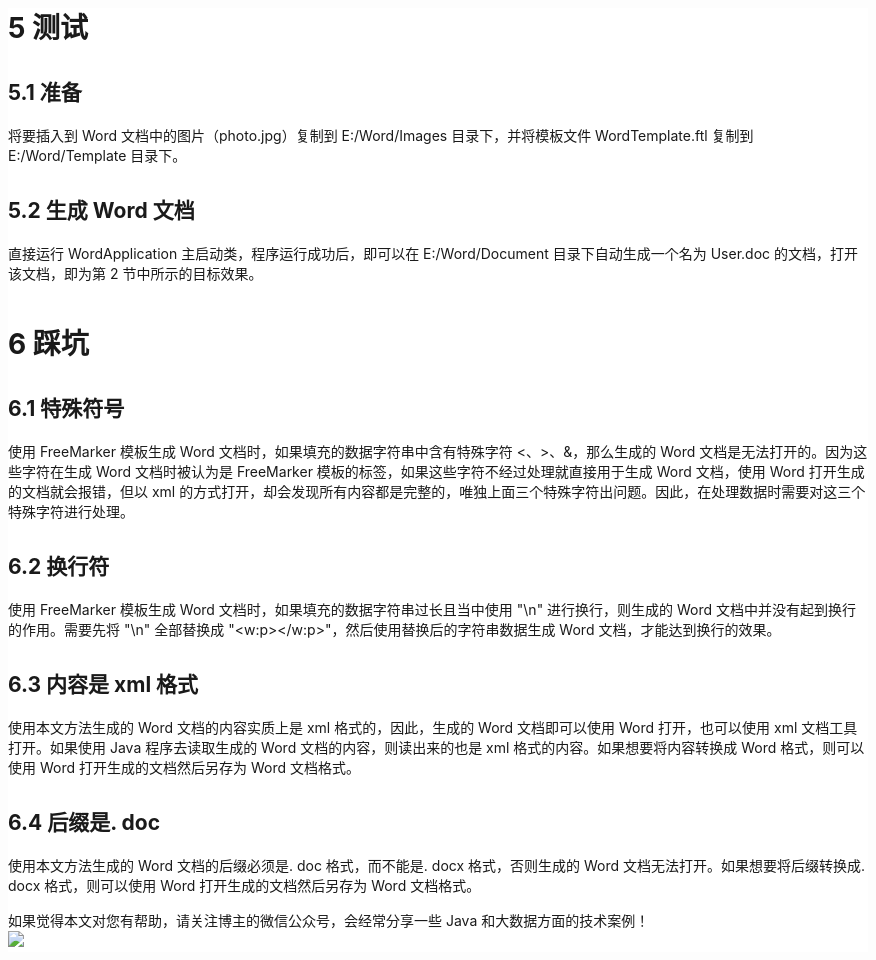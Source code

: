 5 测试
====

5.1 准备
------

将要插入到 Word 文档中的图片（photo.jpg）复制到 E:/Word/Images 目录下，并将模板文件 WordTemplate.ftl 复制到 E:/Word/Template 目录下。

5.2 生成 Word 文档
--------------

直接运行 WordApplication 主启动类，程序运行成功后，即可以在 E:/Word/Document 目录下自动生成一个名为 User.doc 的文档，打开该文档，即为第 2 节中所示的目标效果。

6 踩坑
====

6.1 特殊符号
--------

使用 FreeMarker 模板生成 Word 文档时，如果填充的数据字符串中含有特殊字符 <、>、&，那么生成的 Word 文档是无法打开的。因为这些字符在生成 Word 文档时被认为是 FreeMarker 模板的标签，如果这些字符不经过处理就直接用于生成 Word 文档，使用 Word 打开生成的文档就会报错，但以 xml 的方式打开，却会发现所有内容都是完整的，唯独上面三个特殊字符出问题。因此，在处理数据时需要对这三个特殊字符进行处理。

6.2 换行符
-------

使用 FreeMarker 模板生成 Word 文档时，如果填充的数据字符串过长且当中使用 "\\n" 进行换行，则生成的 Word 文档中并没有起到换行的作用。需要先将 "\\n" 全部替换成 "<w:p></w:p>"，然后使用替换后的字符串数据生成 Word 文档，才能达到换行的效果。

6.3 内容是 xml 格式
--------------

使用本文方法生成的 Word 文档的内容实质上是 xml 格式的，因此，生成的 Word 文档即可以使用 Word 打开，也可以使用 xml 文档工具打开。如果使用 Java 程序去读取生成的 Word 文档的内容，则读出来的也是 xml 格式的内容。如果想要将内容转换成 Word 格式，则可以使用 Word 打开生成的文档然后另存为 Word 文档格式。

6.4 后缀是. doc
------------

使用本文方法生成的 Word 文档的后缀必须是. doc 格式，而不能是. docx 格式，否则生成的 Word 文档无法打开。如果想要将后缀转换成. docx 格式，则可以使用 Word 打开生成的文档然后另存为 Word 文档格式。

如果觉得本文对您有帮助，请关注博主的微信公众号，会经常分享一些 Java 和大数据方面的技术案例！  
![](https://img-blog.csdnimg.cn/20190121101534391.jpg)
